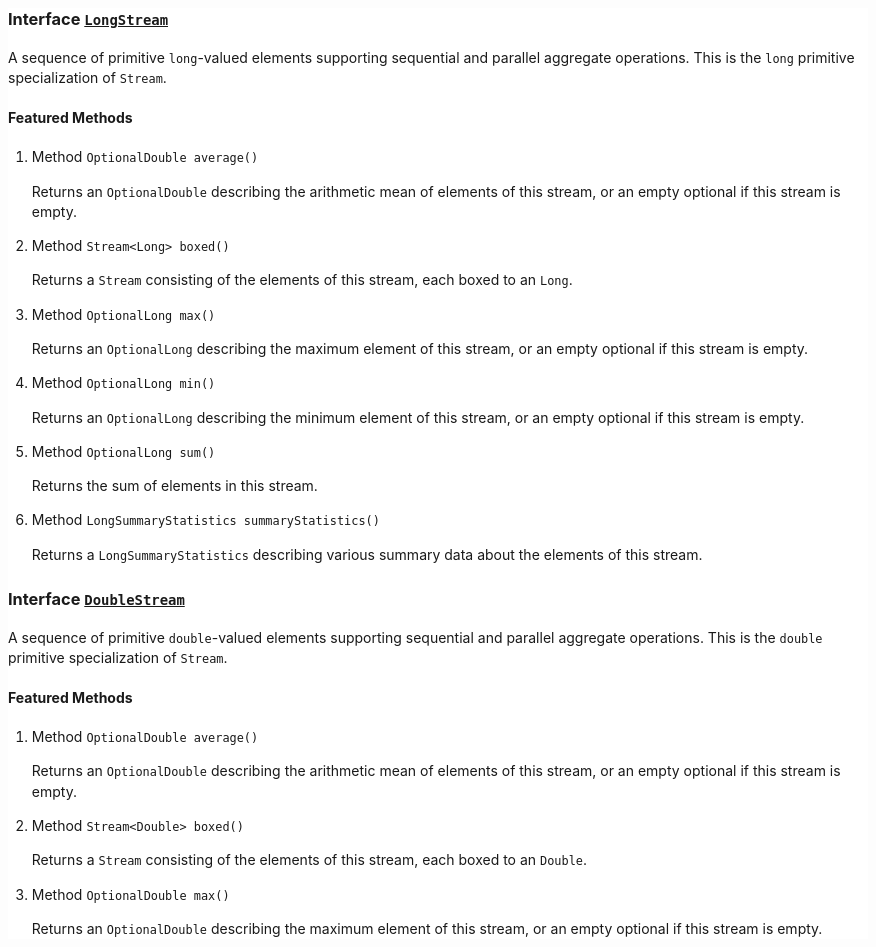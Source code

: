 
### Interface [`LongStream`](https://docs.oracle.com/en/java/javase/21//docs/api/java.base/java/util/stream/LongStream.html)

A sequence of primitive `long`-valued elements supporting sequential and parallel aggregate operations. This is the `long` primitive specialization of `Stream`.

#### Featured Methods

1. Method `OptionalDouble average()`

   Returns an `OptionalDouble` describing the arithmetic mean of elements of this stream, or an empty optional if this stream is empty.

1. Method `Stream<Long> boxed()`

   Returns a `Stream` consisting of the elements of this stream, each boxed to an `Long`.

1. Method `OptionalLong max()`

   Returns an `OptionalLong` describing the maximum element of this stream, or an empty optional if this stream is empty.

1. Method `OptionalLong min()`

   Returns an `OptionalLong` describing the minimum element of this stream, or an empty optional if this stream is empty.

1. Method `OptionalLong sum()`

   Returns the sum of elements in this stream.

1. Method `LongSummaryStatistics summaryStatistics()`

   Returns a `LongSummaryStatistics` describing various summary data about the elements of this stream.

### Interface [`DoubleStream`](https://docs.oracle.com/en/java/javase/21//docs/api/java.base/java/util/stream/DoubleStream.html)

A sequence of primitive `double`-valued elements supporting sequential and parallel aggregate operations. This is the `double` primitive specialization of `Stream`.

#### Featured Methods

1. Method `OptionalDouble average()`

   Returns an `OptionalDouble` describing the arithmetic mean of elements of this stream, or an empty optional if this stream is empty.

1. Method `Stream<Double> boxed()`

   Returns a `Stream` consisting of the elements of this stream, each boxed to an `Double`.

1. Method `OptionalDouble max()`

   Returns an `OptionalDouble` describing the maximum element of this stream, or an empty optional if this stream is empty.
